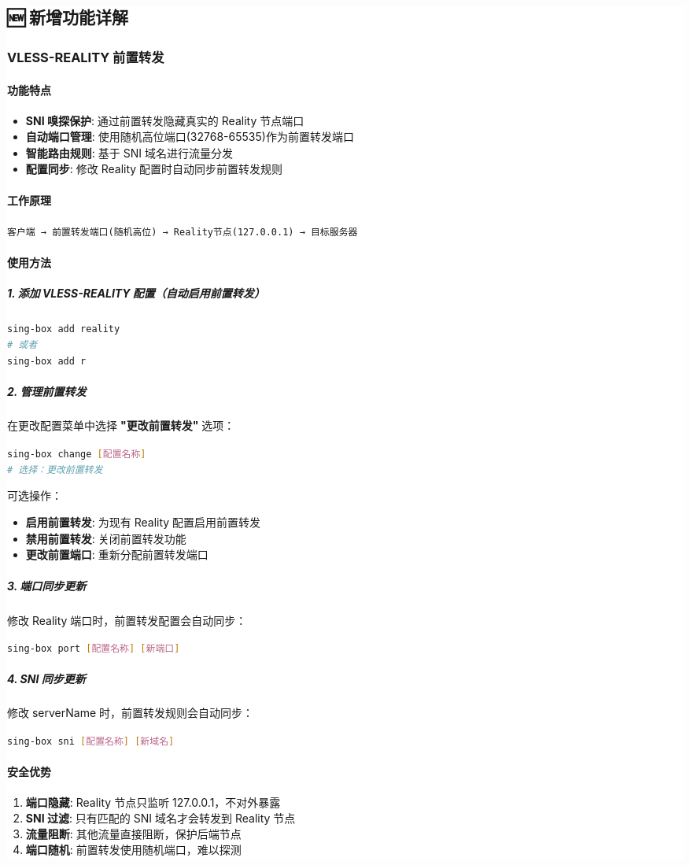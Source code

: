 
## 🆕 新增功能详解

### VLESS-REALITY 前置转发

#### 功能特点
- **SNI 嗅探保护**: 通过前置转发隐藏真实的 Reality 节点端口
- **自动端口管理**: 使用随机高位端口(32768-65535)作为前置转发端口  
- **智能路由规则**: 基于 SNI 域名进行流量分发
- **配置同步**: 修改 Reality 配置时自动同步前置转发规则

#### 工作原理
```
客户端 → 前置转发端口(随机高位) → Reality节点(127.0.0.1) → 目标服务器
```

#### 使用方法

##### 1. 添加 VLESS-REALITY 配置（自动启用前置转发）
```bash
sing-box add reality
# 或者
sing-box add r
```

##### 2. 管理前置转发
在更改配置菜单中选择 **"更改前置转发"** 选项：
```bash
sing-box change [配置名称]
# 选择：更改前置转发
```

可选操作：
- **启用前置转发**: 为现有 Reality 配置启用前置转发
- **禁用前置转发**: 关闭前置转发功能  
- **更改前置端口**: 重新分配前置转发端口

##### 3. 端口同步更新
修改 Reality 端口时，前置转发配置会自动同步：
```bash
sing-box port [配置名称] [新端口]
```

##### 4. SNI 同步更新  
修改 serverName 时，前置转发规则会自动同步：
```bash
sing-box sni [配置名称] [新域名]
```

#### 安全优势

1. **端口隐藏**: Reality 节点只监听 127.0.0.1，不对外暴露
2. **SNI 过滤**: 只有匹配的 SNI 域名才会转发到 Reality 节点
3. **流量阻断**: 其他流量直接阻断，保护后端节点
4. **端口随机**: 前置转发使用随机端口，难以探测
